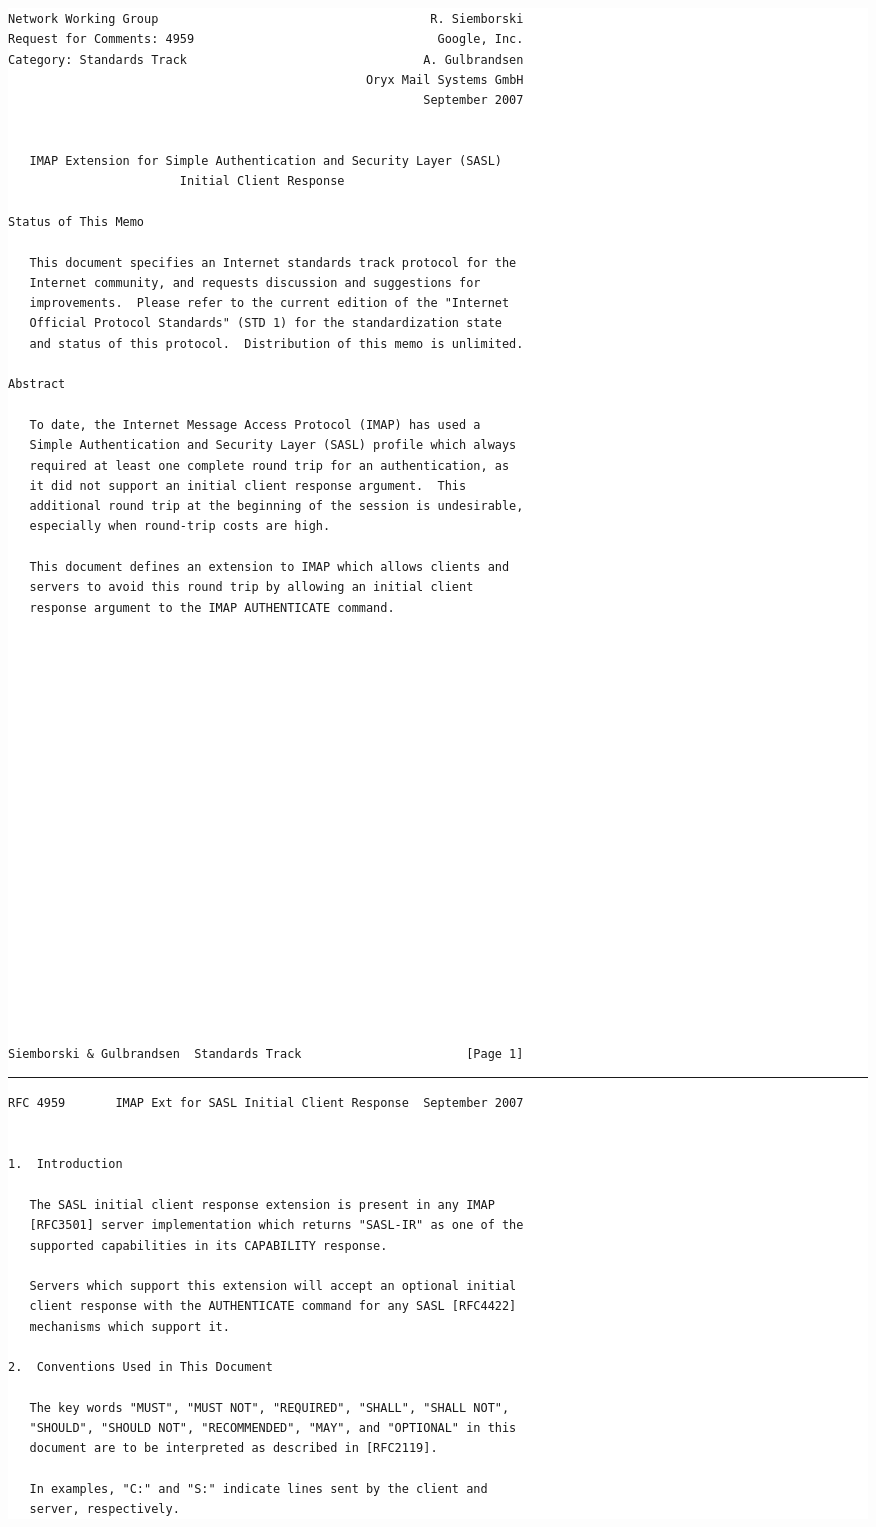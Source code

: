     Network Working Group                                      R. Siemborski
    Request for Comments: 4959                                  Google, Inc.
    Category: Standards Track                                 A. Gulbrandsen
                                                      Oryx Mail Systems GmbH
                                                              September 2007


       IMAP Extension for Simple Authentication and Security Layer (SASL)
                            Initial Client Response

    Status of This Memo

       This document specifies an Internet standards track protocol for the
       Internet community, and requests discussion and suggestions for
       improvements.  Please refer to the current edition of the "Internet
       Official Protocol Standards" (STD 1) for the standardization state
       and status of this protocol.  Distribution of this memo is unlimited.

    Abstract

       To date, the Internet Message Access Protocol (IMAP) has used a
       Simple Authentication and Security Layer (SASL) profile which always
       required at least one complete round trip for an authentication, as
       it did not support an initial client response argument.  This
       additional round trip at the beginning of the session is undesirable,
       especially when round-trip costs are high.

       This document defines an extension to IMAP which allows clients and
       servers to avoid this round trip by allowing an initial client
       response argument to the IMAP AUTHENTICATE command.





















    Siemborski & Gulbrandsen  Standards Track                       [Page 1]

------------------------------------------------------------------------

``` newpage
RFC 4959       IMAP Ext for SASL Initial Client Response  September 2007


1.  Introduction

   The SASL initial client response extension is present in any IMAP
   [RFC3501] server implementation which returns "SASL-IR" as one of the
   supported capabilities in its CAPABILITY response.

   Servers which support this extension will accept an optional initial
   client response with the AUTHENTICATE command for any SASL [RFC4422]
   mechanisms which support it.

2.  Conventions Used in This Document

   The key words "MUST", "MUST NOT", "REQUIRED", "SHALL", "SHALL NOT",
   "SHOULD", "SHOULD NOT", "RECOMMENDED", "MAY", and "OPTIONAL" in this
   document are to be interpreted as described in [RFC2119].

   In examples, "C:" and "S:" indicate lines sent by the client and
   server, respectively.
```